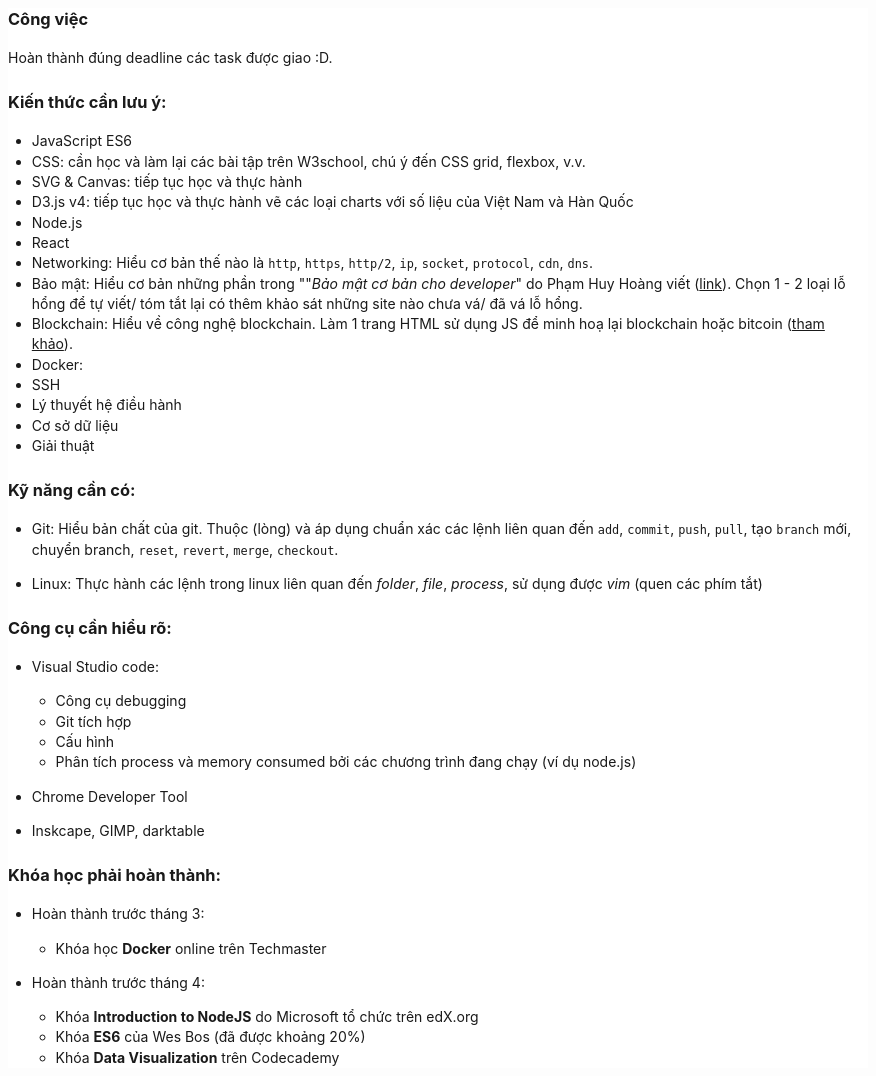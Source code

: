 ### Công việc

Hoàn thành đúng deadline các task được giao :D. 

### Kiến thức cần lưu ý:

- JavaScript ES6
- CSS: cần học và làm lại các bài tập trên W3school, chú ý đến CSS grid, flexbox, v.v. 
- SVG & Canvas: tiếp tục học và thực hành
- D3.js v4: tiếp tục học và thực hành vẽ các loại charts với số liệu của Việt Nam và Hàn Quốc
- Node.js 
- React
- Networking: Hiểu cơ bản thế nào là `http`, `https`, `http/2`, `ip`, `socket`, `protocol`, `cdn`, `dns`. 
- Bảo mật: Hiểu cơ bản những phần trong ""*Bảo mật cơ bản cho developer*" do Phạm Huy Hoàng viết ([link](https://toidicodedao.com/2016/09/13/bao-mat-co-ban-phan-1/)). Chọn 1 - 2 loại lỗ hổng để tự viết/ tóm tắt lại có thêm khảo sát những site nào chưa vá/ đã vá lỗ hổng. 
- Blockchain: Hiểu về công nghệ blockchain. Làm 1 trang HTML sử dụng JS để minh hoạ lại blockchain hoặc bitcoin ([tham khảo](https://www.youtube.com/watch?v=zVqczFZr124&t=136s)).
- Docker: 
- SSH
- Lý thuyết hệ điều hành
- Cơ sở dữ liệu
- Giải thuật

### Kỹ năng cần có:

- Git: Hiểu bản chất của git. Thuộc (lòng) và áp dụng chuẩn xác các lệnh liên quan đến `add`, `commit`, `push`, `pull`, tạo `branch` mới, chuyển branch, `reset`, `revert`, `merge`, `checkout`. 

- Linux: Thực hành các lệnh trong linux liên quan đến *folder*, *file*, *process*, sử dụng được *vim* (quen các phím tắt)

### Công cụ cần hiểu rõ:     

- Visual Studio code: 
    - Công cụ debugging 
    - Git tích hợp
    - Cấu hình
    - Phân tích process và memory consumed bởi các chương trình đang chạy (ví dụ node.js)

- Chrome Developer Tool

- Inskcape, GIMP, darktable 

### Khóa học phải hoàn thành:

- Hoàn thành trước tháng 3:
    - Khóa học **Docker** online trên Techmaster

- Hoàn thành trước tháng 4:
    - Khóa **Introduction to NodeJS** do Microsoft tổ chức trên edX.org
    - Khóa **ES6** của Wes Bos (đã được khoảng 20%)
    - Khóa **Data Visualization** trên Codecademy
